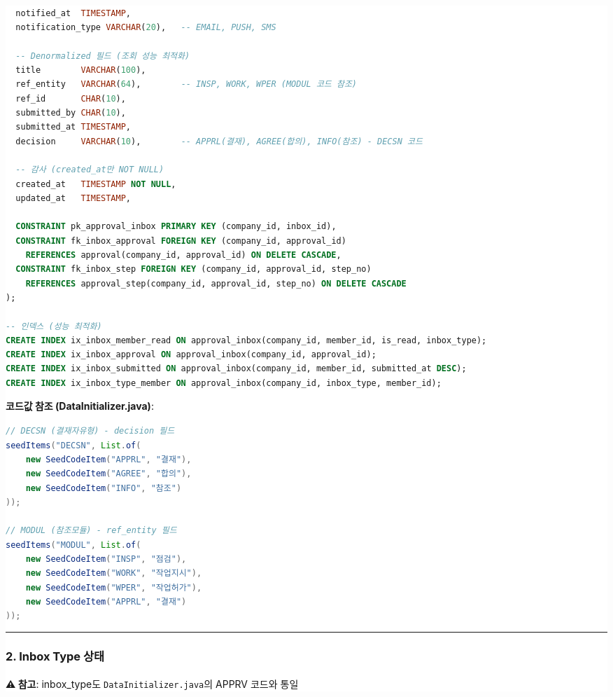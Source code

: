 ```sql
  notified_at  TIMESTAMP,
  notification_type VARCHAR(20),   -- EMAIL, PUSH, SMS
  
  -- Denormalized 필드 (조회 성능 최적화)
  title        VARCHAR(100),
  ref_entity   VARCHAR(64),        -- INSP, WORK, WPER (MODUL 코드 참조)
  ref_id       CHAR(10),
  submitted_by CHAR(10),
  submitted_at TIMESTAMP,
  decision     VARCHAR(10),        -- APPRL(결재), AGREE(합의), INFO(참조) - DECSN 코드
  
  -- 감사 (created_at만 NOT NULL)
  created_at   TIMESTAMP NOT NULL,
  updated_at   TIMESTAMP,
  
  CONSTRAINT pk_approval_inbox PRIMARY KEY (company_id, inbox_id),
  CONSTRAINT fk_inbox_approval FOREIGN KEY (company_id, approval_id) 
    REFERENCES approval(company_id, approval_id) ON DELETE CASCADE,
  CONSTRAINT fk_inbox_step FOREIGN KEY (company_id, approval_id, step_no)
    REFERENCES approval_step(company_id, approval_id, step_no) ON DELETE CASCADE
);

-- 인덱스 (성능 최적화)
CREATE INDEX ix_inbox_member_read ON approval_inbox(company_id, member_id, is_read, inbox_type);
CREATE INDEX ix_inbox_approval ON approval_inbox(company_id, approval_id);
CREATE INDEX ix_inbox_submitted ON approval_inbox(company_id, member_id, submitted_at DESC);
CREATE INDEX ix_inbox_type_member ON approval_inbox(company_id, inbox_type, member_id);
```

**코드값 참조 (DataInitializer.java)**:
```java
// DECSN (결재자유형) - decision 필드
seedItems("DECSN", List.of(
    new SeedCodeItem("APPRL", "결재"),
    new SeedCodeItem("AGREE", "합의"),
    new SeedCodeItem("INFO", "참조")
));

// MODUL (참조모듈) - ref_entity 필드
seedItems("MODUL", List.of(
    new SeedCodeItem("INSP", "점검"),
    new SeedCodeItem("WORK", "작업지시"),
    new SeedCodeItem("WPER", "작업허가"),
    new SeedCodeItem("APPRL", "결재")
));
```

---

### 2. Inbox Type 상태

**⚠️ 참고**: inbox_type도 `DataInitializer.java`의 APPRV 코드와 통일

